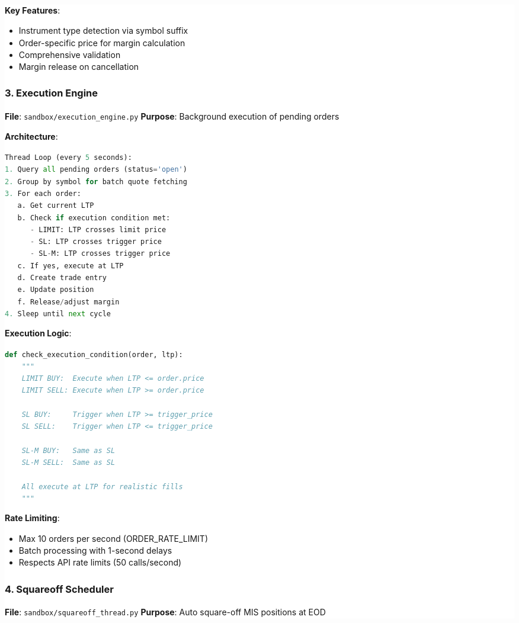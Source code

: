 **Key Features**:
- Instrument type detection via symbol suffix
- Order-specific price for margin calculation
- Comprehensive validation
- Margin release on cancellation

### 3. Execution Engine

**File**: `sandbox/execution_engine.py`
**Purpose**: Background execution of pending orders

**Architecture**:
```python
Thread Loop (every 5 seconds):
1. Query all pending orders (status='open')
2. Group by symbol for batch quote fetching
3. For each order:
   a. Get current LTP
   b. Check if execution condition met:
      - LIMIT: LTP crosses limit price
      - SL: LTP crosses trigger price
      - SL-M: LTP crosses trigger price
   c. If yes, execute at LTP
   d. Create trade entry
   e. Update position
   f. Release/adjust margin
4. Sleep until next cycle
```

**Execution Logic**:
```python
def check_execution_condition(order, ltp):
    """
    LIMIT BUY:  Execute when LTP <= order.price
    LIMIT SELL: Execute when LTP >= order.price

    SL BUY:     Trigger when LTP >= trigger_price
    SL SELL:    Trigger when LTP <= trigger_price

    SL-M BUY:   Same as SL
    SL-M SELL:  Same as SL

    All execute at LTP for realistic fills
    """
```

**Rate Limiting**:
- Max 10 orders per second (ORDER_RATE_LIMIT)
- Batch processing with 1-second delays
- Respects API rate limits (50 calls/second)

### 4. Squareoff Scheduler

**File**: `sandbox/squareoff_thread.py`
**Purpose**: Auto square-off MIS positions at EOD
